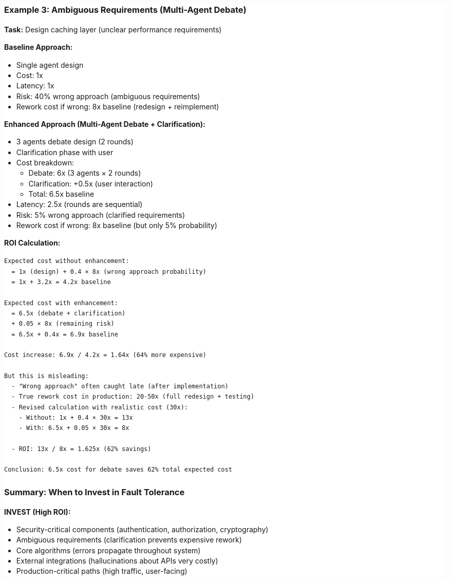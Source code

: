 ### Example 3: Ambiguous Requirements (Multi-Agent Debate)

**Task:** Design caching layer (unclear performance requirements)

**Baseline Approach:**
- Single agent design
- Cost: 1x
- Latency: 1x
- Risk: 40% wrong approach (ambiguous requirements)
- Rework cost if wrong: 8x baseline (redesign + reimplement)

**Enhanced Approach (Multi-Agent Debate + Clarification):**
- 3 agents debate design (2 rounds)
- Clarification phase with user
- Cost breakdown:
  - Debate: 6x (3 agents × 2 rounds)
  - Clarification: +0.5x (user interaction)
  - Total: 6.5x baseline
- Latency: 2.5x (rounds are sequential)
- Risk: 5% wrong approach (clarified requirements)
- Rework cost if wrong: 8x baseline (but only 5% probability)

**ROI Calculation:**
```
Expected cost without enhancement:
  = 1x (design) + 0.4 × 8x (wrong approach probability)
  = 1x + 3.2x = 4.2x baseline

Expected cost with enhancement:
  = 6.5x (debate + clarification)
  + 0.05 × 8x (remaining risk)
  = 6.5x + 0.4x = 6.9x baseline

Cost increase: 6.9x / 4.2x = 1.64x (64% more expensive)

But this is misleading:
  - "Wrong approach" often caught late (after implementation)
  - True rework cost in production: 20-50x (full redesign + testing)
  - Revised calculation with realistic cost (30x):
    - Without: 1x + 0.4 × 30x = 13x
    - With: 6.5x + 0.05 × 30x = 8x

  - ROI: 13x / 8x = 1.625x (62% savings)

Conclusion: 6.5x cost for debate saves 62% total expected cost
```

### Summary: When to Invest in Fault Tolerance

**INVEST (High ROI):**
- Security-critical components (authentication, authorization, cryptography)
- Ambiguous requirements (clarification prevents expensive rework)
- Core algorithms (errors propagate throughout system)
- External integrations (hallucinations about APIs very costly)
- Production-critical paths (high traffic, user-facing)
